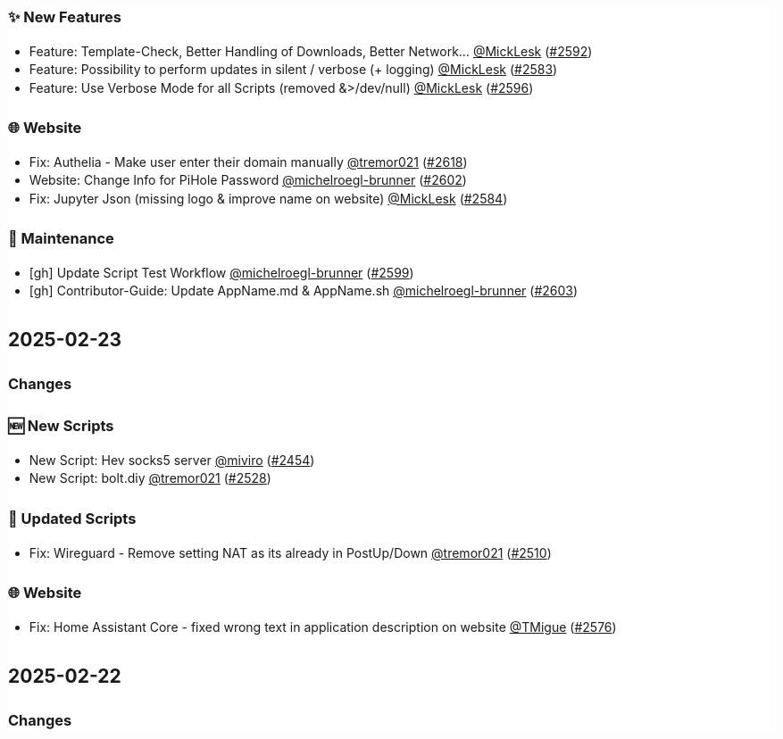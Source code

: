 ### ✨ New Features

- Feature: Template-Check, Better Handling of Downloads, Better Network… [@MickLesk](https://github.com/MickLesk) ([#2592](https://github.com/gislevia/ProxmoxCommunityScripts/pull/2592))
- Feature: Possibility to perform updates in silent / verbose (+ logging) [@MickLesk](https://github.com/MickLesk) ([#2583](https://github.com/gislevia/ProxmoxCommunityScripts/pull/2583))
- Feature: Use Verbose Mode for all Scripts (removed &>/dev/null) [@MickLesk](https://github.com/MickLesk) ([#2596](https://github.com/gislevia/ProxmoxCommunityScripts/pull/2596))

### 🌐 Website

- Fix: Authelia - Make user enter their domain manually [@tremor021](https://github.com/tremor021) ([#2618](https://github.com/gislevia/ProxmoxCommunityScripts/pull/2618))
- Website: Change Info for PiHole Password [@michelroegl-brunner](https://github.com/michelroegl-brunner) ([#2602](https://github.com/gislevia/ProxmoxCommunityScripts/pull/2602))
- Fix: Jupyter Json (missing logo & improve name on website) [@MickLesk](https://github.com/MickLesk) ([#2584](https://github.com/gislevia/ProxmoxCommunityScripts/pull/2584))

### 🧰 Maintenance

- [gh] Update Script Test Workflow [@michelroegl-brunner](https://github.com/michelroegl-brunner) ([#2599](https://github.com/gislevia/ProxmoxCommunityScripts/pull/2599))
- [gh] Contributor-Guide: Update AppName.md & AppName.sh [@michelroegl-brunner](https://github.com/michelroegl-brunner) ([#2603](https://github.com/gislevia/ProxmoxCommunityScripts/pull/2603))

## 2025-02-23

### Changes

### 🆕 New Scripts

- New Script: Hev socks5 server [@miviro](https://github.com/miviro) ([#2454](https://github.com/gislevia/ProxmoxCommunityScripts/pull/2454))
- New Script: bolt.diy [@tremor021](https://github.com/tremor021) ([#2528](https://github.com/gislevia/ProxmoxCommunityScripts/pull/2528))

### 🚀 Updated Scripts

- Fix: Wireguard - Remove setting NAT as its already in PostUp/Down [@tremor021](https://github.com/tremor021) ([#2510](https://github.com/gislevia/ProxmoxCommunityScripts/pull/2510))

### 🌐 Website

- Fix: Home Assistant Core - fixed wrong text in application description on website [@TMigue](https://github.com/TMigue) ([#2576](https://github.com/gislevia/ProxmoxCommunityScripts/pull/2576))

## 2025-02-22

### Changes
